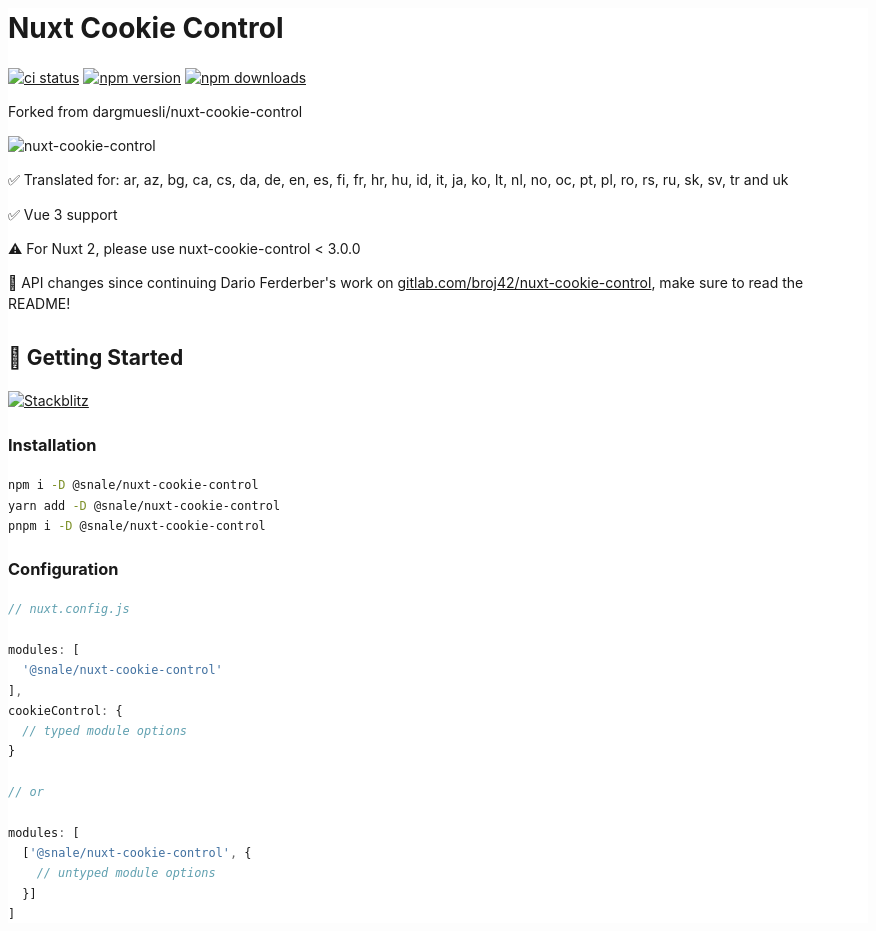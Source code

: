 # Nuxt Cookie Control

[![ci status][ci-image]][ci-url]
[![npm version][npm-version-src]][npm-version-href]
[![npm downloads][npm-downloads-src]][npm-downloads-href]

Forked from dargmuesli/nuxt-cookie-control

![nuxt-cookie-control](https://drive.google.com/a/broj42.com/uc?id=19sFguJo7SKUvmH4xu9DhK9ZXzR6oWLX8)

✅ Translated for: ar, az, bg, ca, cs, da, de, en, es, fi, fr, hr, hu, id, it, ja, ko, lt, nl, no, oc, pt, pl, ro, rs, ru, sk, sv, tr and uk

✅ Vue 3 support

⚠️ For Nuxt 2, please use nuxt-cookie-control < 3.0.0

🚩 API changes since continuing Dario Ferderber's work on [gitlab.com/broj42/nuxt-cookie-control](https://gitlab.com/broj42/nuxt-cookie-control), make sure to read the README!


## 🚀 Getting Started

[![Stackblitz](https://developer.stackblitz.com/img/open_in_stackblitz.svg)](https://stackblitz.com/github/snale/nuxt-cookie-control?file=playground%2Fapp.vue)


### Installation

```bash
npm i -D @snale/nuxt-cookie-control
yarn add -D @snale/nuxt-cookie-control
pnpm i -D @snale/nuxt-cookie-control
```


### Configuration

```javascript
// nuxt.config.js

modules: [
  '@snale/nuxt-cookie-control'
],
cookieControl: {
  // typed module options
}

// or

modules: [
  ['@snale/nuxt-cookie-control', {
    // untyped module options
  }]
]
```


[ci-image]: https://img.shields.io/github/actions/workflow/status/snale/nuxt-cookie-control/ci.yml
[ci-url]: https://github.com/snale/nuxt-cookie-control/actions/workflows/ci.yml
[npm-version-src]: https://badgen.net/npm/v/@snale/nuxt-cookie-control/latest
[npm-version-href]: https://npmjs.com/package/@snale/nuxt-cookie-control
[npm-downloads-src]: https://badgen.net/npm/dm/@snale/nuxt-cookie-control
[npm-downloads-href]: https://npmjs.com/package/@snale/nuxt-cookie-control